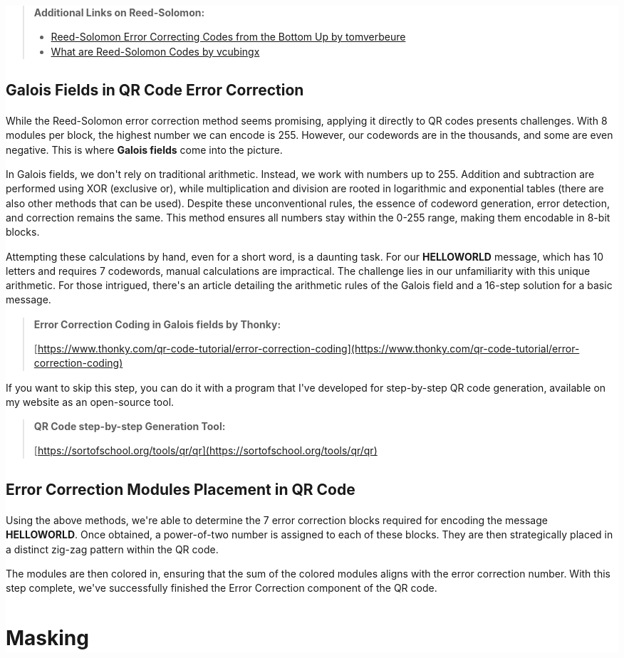 > **Additional Links on Reed-Solomon:**
>
> - [Reed-Solomon Error Correcting Codes from the Bottom Up by tomverbeure](https://tomverbeure.github.io/2022/08/07/Reed-Solomon.html)
> - [What are Reed-Solomon Codes by vcubingx](https://www.youtube.com/watch?v=1pQJkt7-R4Q)

## Galois Fields in QR Code Error Correction

![](qr_codes/27_Galois_field.mp4)

While the Reed-Solomon error correction method seems promising, applying it directly to QR codes presents challenges. With 8 modules per block, the highest number we can encode is 255. However, our codewords are in the thousands, and some are even negative. This is where **Galois fields** come into the picture.

In Galois fields, we don't rely on traditional arithmetic. Instead, we work with numbers up to 255. Addition and subtraction are performed using XOR (exclusive or), while multiplication and division are rooted in logarithmic and exponential tables (there are also other methods that can be used). Despite these unconventional rules, the essence of codeword generation, error detection, and correction remains the same. This method ensures all numbers stay within the 0-255 range, making them encodable in 8-bit blocks.

Attempting these calculations by hand, even for a short word, is a daunting task. For our **HELLOWORLD** message, which has 10 letters and requires 7 codewords, manual calculations are impractical. The challenge lies in our unfamiliarity with this unique arithmetic. For those intrigued, there's an article detailing the arithmetic rules of the Galois field and a 16-step solution for a basic message.

> **Error Correction Coding in Galois fields by Thonky:**
>
> [https://www.thonky.com/qr-code-tutorial/error-correction-coding](https://www.thonky.com/qr-code-tutorial/error-correction-coding)

If you want to skip this step, you can do it with a program that I've developed for step-by-step QR code generation, available on my website as an open-source tool.

> **QR Code step-by-step Generation Tool:**  
>
> [https://sortofschool.org/tools/qr/qr](https://sortofschool.org/tools/qr/qr)

## Error Correction Modules Placement in QR Code

![](qr_codes/28_EC_module_placement.mp4)

Using the above methods, we're able to determine the 7 error correction blocks required for encoding the message **HELLOWORLD**. Once obtained, a power-of-two number is assigned to each of these blocks. They are then strategically placed in a distinct zig-zag pattern within the QR code.

The modules are then colored in, ensuring that the sum of the colored modules aligns with the error correction number. With this step complete, we've successfully finished the Error Correction component of the QR code.

# Masking
